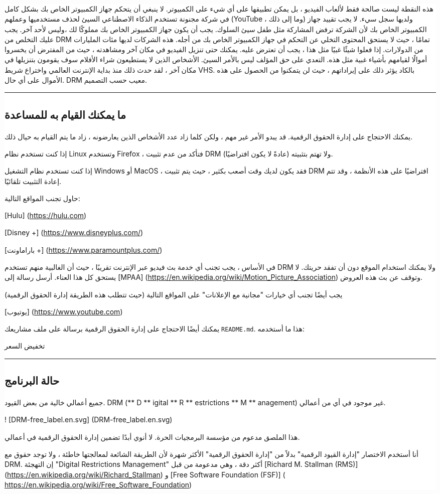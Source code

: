 هذه النقطة ليست صالحة فقط لألعاب الفيديو ، بل يمكن تطبيقها على أي شيء على الكمبيوتر. لا ينبغي أن يتحكم جهاز الكمبيوتر الخاص بك بشكل كامل في شركة مجنونة تستخدم الذكاء الاصطناعي السيئ لحذف مستخدميها وعملهم (YouTube ، وما إلى ذلك) ولديها سجل سيء. لا يجب تقييد جهاز الكمبيوتر الخاص بك لأن الشركة ترفض المشاركة مثل طفل سيئ السلوك. يجب أن يكون جهاز الكمبيوتر الخاص بك مملوكًا لك ،وليس لأحد آخر. يجب عليك التخلص من DRM تمامًا ، حيث لا يستحق المحتوى التخلي عن التحكم في جهاز الكمبيوتر الخاص بك من أجله. هذه الشركات لديها مئات المليارات من الدولارات. إذا فعلوا شيئًا غبيًا مثل هذا ، يجب أن تعترض عليه. يمكنك حتى تنزيل الفيديو في مكان آخر ومشاهدته ، حيث من المفترض أن يخسروا أموالًا لقيامهم بأشياء غبية مثل هذه. التعدي على حق المؤلف ليس بالأمر السيئ. الأشخاص الذين لا يستطيعون شراء الأفلام سوف يقومون بتنزيلها في مكان آخر ، لقد حدث ذلك منذ بداية الإنترنت العالمي واختراع شريط VHS. بالكاد يؤثر ذلك على إيراداتهم ، حيث لن يتمكنوا من الحصول على هذه الأموال على أي حال. DRM معيب حسب التصميم.

***

## ما يمكنك القيام به للمساعدة

يمكنك الاحتجاج على إدارة الحقوق الرقمية. قد يبدو الأمر غير مهم ، ولكن كلما زاد عدد الأشخاص الذين يعارضونه ، زاد ما يتم القيام به حيال ذلك.

إذا كنت تستخدم نظام Linux وتستخدم Firefox ، فتأكد من عدم تثبيت DRM (عادةً لا يكون افتراضيًا) ولا تهتم بتثبيته.

إذا كنت تستخدم نظام التشغيل Windows أو MacOS ، فقد يكون لديك وقت أصعب بكثير ، حيث يتم تثبيت DRM افتراضيًا على هذه الأنظمة ، وقد تتم إعادة التثبيت تلقائيًا.

حاول تجنب المواقع التالية:

[Hulu] (https://hulu.com)

[Disney +] (https://www.disneyplus.com/)

[باراماونت +] (https://www.paramountplus.com/)

في الأساس ، يجب تجنب أي خدمة بث فيديو عبر الإنترنت تقريبًا ، حيث أن الغالبية منهم تستخدم DRM ولا يمكنك استخدام الموقع دون أن تفقد حريتك. لا يستحق كل هذا العناء. أرسل رسالة إلى [MPAA] (https://en.wikipedia.org/wiki/Motion_Picture_Association) وتوقف عن بث هذه العروض.

يجب أيضًا تجنب أي خيارات "مجانية مع الإعلانات" على المواقع التالية (حيث تتطلب هذه الطريقة إدارة الحقوق الرقمية)

[يوتيوب] (https://www.youtube.com)

يمكنك أيضًا الاحتجاج على إدارة الحقوق الرقمية برسالة على ملف مشاريعك `README.md`. هذا ما أستخدمه:

تخفيض السعر

***

## حالة البرنامج

جميع أعمالي خالية من بعض القيود. DRM (** D ** igital ** R ** estrictions ** M ** anagement) غير موجود في أي من أعمالي.

! [DRM-free_label.en.svg] (DRM-free_label.en.svg)

هذا الملصق مدعوم من مؤسسة البرمجيات الحرة. لا أنوي أبدًا تضمين إدارة الحقوق الرقمية في أعمالي.

أنا أستخدم الاختصار "إدارة القيود الرقمية" بدلاً من "إدارة الحقوق الرقمية" الأكثر شهرة لأن الطريقة الشائعة لمعالجتها خاطئة ، ولا توجد حقوق مع DRM. إن التهجئة "Digital Restrictions Management" أكثر دقة ، وهي مدعومة من قبل [Richard M. Stallman (RMS)] (https://en.wikipedia.org/wiki/Richard_Stallman) و [Free Software Foundation (FSF)] ( https://en.wikipedia.org/wiki/Free_Software_Foundation)
